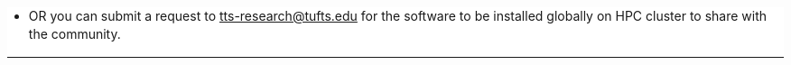   - OR you can submit a request to tts-research@tufts.edu for the software to be installed globally on HPC cluster to share with the community. 

---

